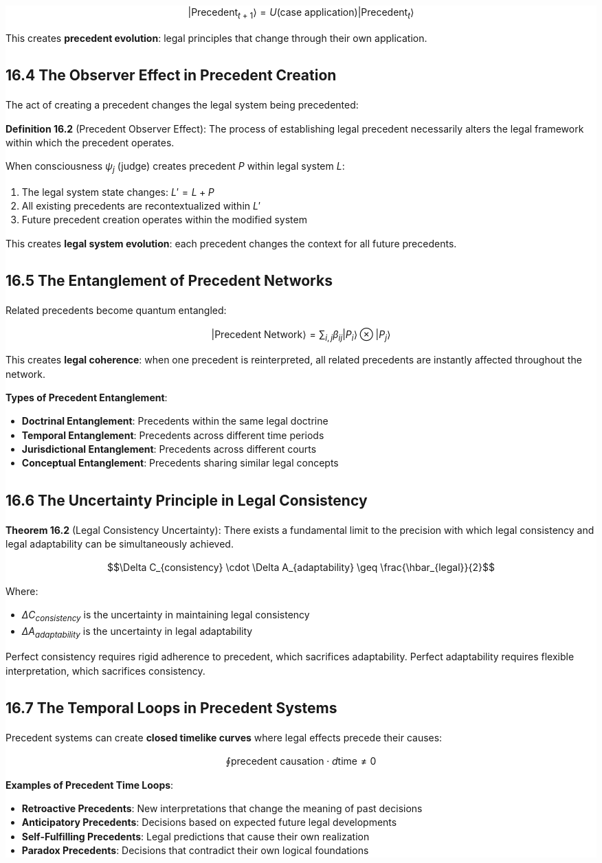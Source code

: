 $$|\text{Precedent}_{t+1}\rangle = U(\text{case application}) |\text{Precedent}_t\rangle$$

This creates **precedent evolution**: legal principles that change through their own application.

## 16.4 The Observer Effect in Precedent Creation

The act of creating a precedent changes the legal system being precedented:

**Definition 16.2** (Precedent Observer Effect): The process of establishing legal precedent necessarily alters the legal framework within which the precedent operates.

When consciousness $ψ_j$ (judge) creates precedent $P$ within legal system $L$:
1. The legal system state changes: $L' = L + P$
2. All existing precedents are recontextualized within $L'$
3. Future precedent creation operates within the modified system

This creates **legal system evolution**: each precedent changes the context for all future precedents.

## 16.5 The Entanglement of Precedent Networks

Related precedents become quantum entangled:

$$|\text{Precedent Network}\rangle = \sum_{i,j} β_{ij} |P_i\rangle ⊗ |P_j\rangle$$

This creates **legal coherence**: when one precedent is reinterpreted, all related precedents are instantly affected throughout the network.

**Types of Precedent Entanglement**:
- **Doctrinal Entanglement**: Precedents within the same legal doctrine
- **Temporal Entanglement**: Precedents across different time periods
- **Jurisdictional Entanglement**: Precedents across different courts
- **Conceptual Entanglement**: Precedents sharing similar legal concepts

## 16.6 The Uncertainty Principle in Legal Consistency

**Theorem 16.2** (Legal Consistency Uncertainty): There exists a fundamental limit to the precision with which legal consistency and legal adaptability can be simultaneously achieved.

$$\Delta C_{consistency} \cdot \Delta A_{adaptability} \geq \frac{\hbar_{legal}}{2}$$

Where:
- $\Delta C_{consistency}$ is the uncertainty in maintaining legal consistency
- $\Delta A_{adaptability}$ is the uncertainty in legal adaptability

Perfect consistency requires rigid adherence to precedent, which sacrifices adaptability. Perfect adaptability requires flexible interpretation, which sacrifices consistency.

## 16.7 The Temporal Loops in Precedent Systems

Precedent systems can create **closed timelike curves** where legal effects precede their causes:

$$\oint \text{precedent causation} \cdot d\text{time} \neq 0$$

**Examples of Precedent Time Loops**:
- **Retroactive Precedents**: New interpretations that change the meaning of past decisions
- **Anticipatory Precedents**: Decisions based on expected future legal developments
- **Self-Fulfilling Precedents**: Legal predictions that cause their own realization
- **Paradox Precedents**: Decisions that contradict their own logical foundations

